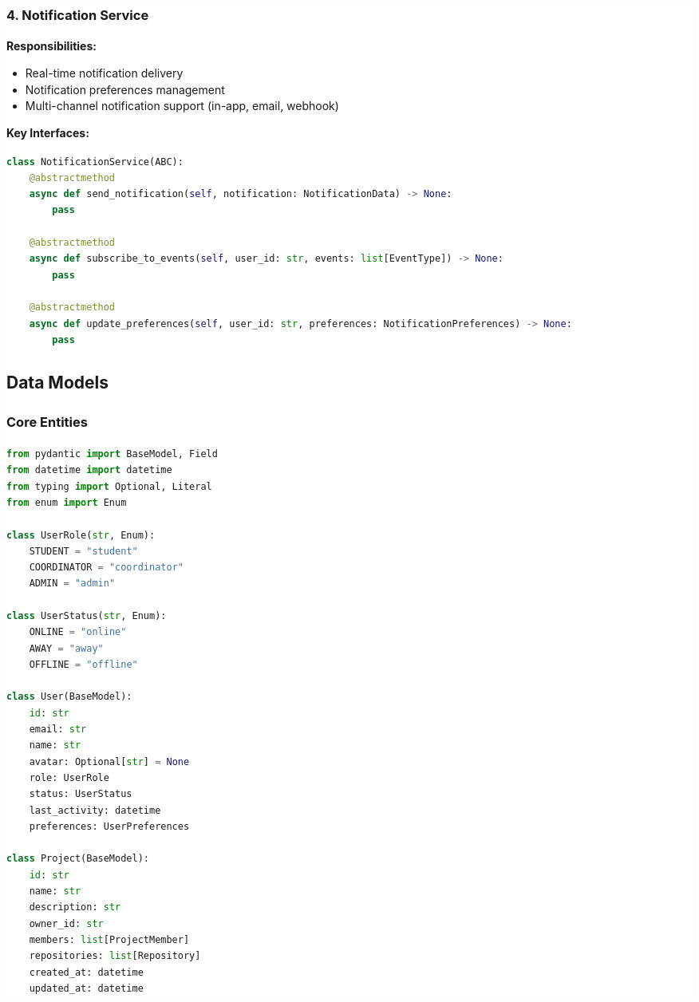 
### 4. Notification Service

**Responsibilities:**
- Real-time notification delivery
- Notification preferences management
- Multi-channel notification support (in-app, email, webhook)

**Key Interfaces:**
```python
class NotificationService(ABC):
    @abstractmethod
    async def send_notification(self, notification: NotificationData) -> None:
        pass
    
    @abstractmethod
    async def subscribe_to_events(self, user_id: str, events: list[EventType]) -> None:
        pass
    
    @abstractmethod
    async def update_preferences(self, user_id: str, preferences: NotificationPreferences) -> None:
        pass
```

## Data Models

### Core Entities

```python
from pydantic import BaseModel, Field
from datetime import datetime
from typing import Optional, Literal
from enum import Enum

class UserRole(str, Enum):
    STUDENT = "student"
    COORDINATOR = "coordinator"
    ADMIN = "admin"

class UserStatus(str, Enum):
    ONLINE = "online"
    AWAY = "away"
    OFFLINE = "offline"

class User(BaseModel):
    id: str
    email: str
    name: str
    avatar: Optional[str] = None
    role: UserRole
    status: UserStatus
    last_activity: datetime
    preferences: UserPreferences

class Project(BaseModel):
    id: str
    name: str
    description: str
    owner_id: str
    members: list[ProjectMember]
    repositories: list[Repository]
    created_at: datetime
    updated_at: datetime

```